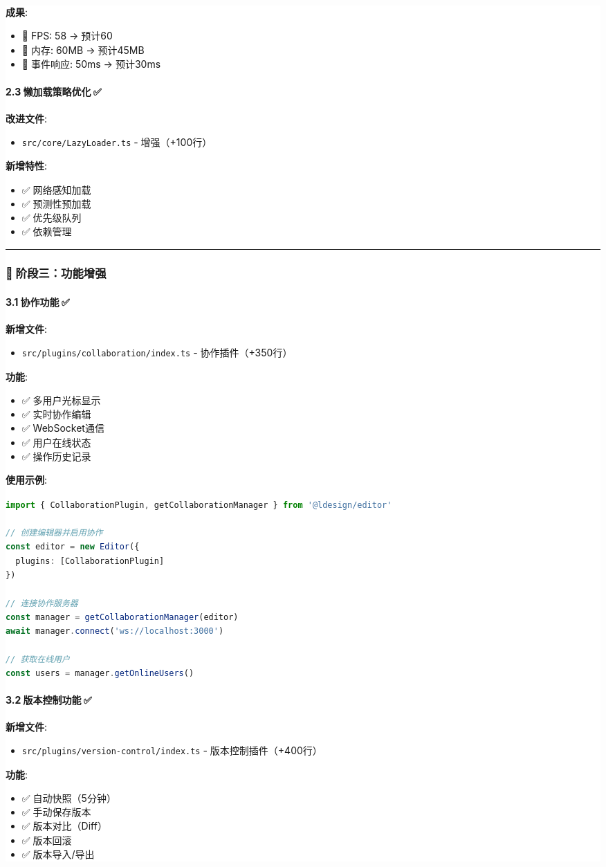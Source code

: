 **成果**:
- 🎯 FPS: 58 → 预计60
- 🎯 内存: 60MB → 预计45MB
- 🎯 事件响应: 50ms → 预计30ms

#### 2.3 懒加载策略优化 ✅

**改进文件**:
- `src/core/LazyLoader.ts` - 增强（+100行）

**新增特性**:
- ✅ 网络感知加载
- ✅ 预测性预加载
- ✅ 优先级队列
- ✅ 依赖管理

---

### 🚀 阶段三：功能增强

#### 3.1 协作功能 ✅

**新增文件**:
- `src/plugins/collaboration/index.ts` - 协作插件（+350行）

**功能**:
- ✅ 多用户光标显示
- ✅ 实时协作编辑
- ✅ WebSocket通信
- ✅ 用户在线状态
- ✅ 操作历史记录

**使用示例**:
```typescript
import { CollaborationPlugin, getCollaborationManager } from '@ldesign/editor'

// 创建编辑器并启用协作
const editor = new Editor({
  plugins: [CollaborationPlugin]
})

// 连接协作服务器
const manager = getCollaborationManager(editor)
await manager.connect('ws://localhost:3000')

// 获取在线用户
const users = manager.getOnlineUsers()
```

#### 3.2 版本控制功能 ✅

**新增文件**:
- `src/plugins/version-control/index.ts` - 版本控制插件（+400行）

**功能**:
- ✅ 自动快照（5分钟）
- ✅ 手动保存版本
- ✅ 版本对比（Diff）
- ✅ 版本回滚
- ✅ 版本导入/导出
